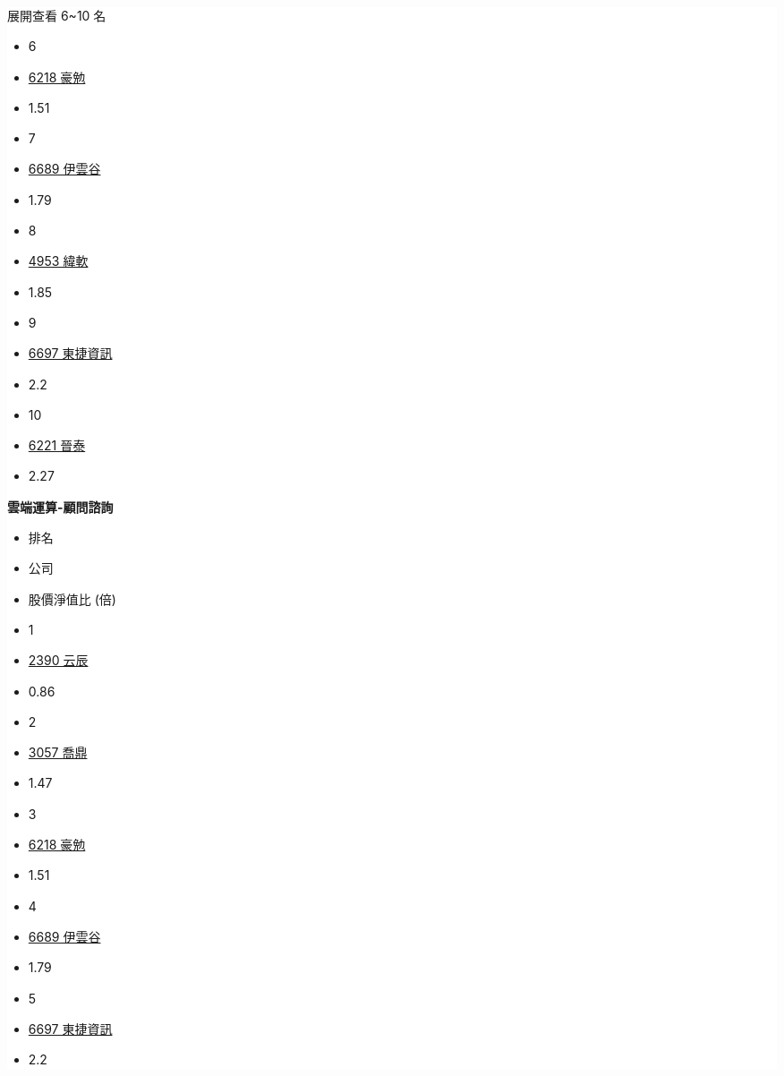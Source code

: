 展開查看 6~10 名

* 6
* [6218
  豪勉](/analysis/6218/pb)
* 1.51

* 7
* [6689
  伊雲谷](/analysis/6689/pb)
* 1.79

* 8
* [4953
  緯軟](/analysis/4953/pb)
* 1.85

* 9
* [6697
  東捷資訊](/analysis/6697/pb)
* 2.2

* 10
* [6221
  晉泰](/analysis/6221/pb)
* 2.27

**雲端運算-顧問諮詢**

* 排名
* 公司
* 股價淨值比 (倍)

* 1
* [2390
  云辰](/analysis/2390/pb)
* 0.86

* 2
* [3057
  喬鼎](/analysis/3057/pb)
* 1.47

* 3
* [6218
  豪勉](/analysis/6218/pb)
* 1.51

* 4
* [6689
  伊雲谷](/analysis/6689/pb)
* 1.79

* 5
* [6697
  東捷資訊](/analysis/6697/pb)
* 2.2
